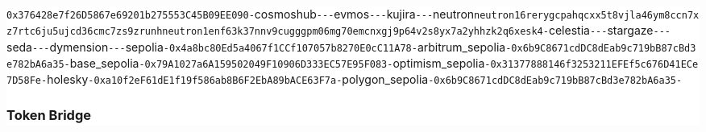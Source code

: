 </td><td><code>0x376428e7f26D5867e69201b275553C45B09EE090</code></td><td><code>-</code></td></tr><tr><td>cosmoshub</td><td><code>-</code></td><td><code>-</code></td><td><code>-</code></td></tr><tr><td>evmos</td><td><code>-</code></td><td><code>-</code></td><td><code>-</code></td></tr><tr><td>kujira</td><td><code>-</code></td><td><code>-</code></td><td><code>-</code></td></tr><tr><td>neutron</td><td><code>neutron16rerygcpahqcxx5t8vjla46ym8ccn7xz7rtc6ju5ujcd36cmc7zs9zrunh</code></td><td><code>neutron1enf63k37nnv9cugggpm06mg70emcnxgj9p64v2s8yx7a2yhhzk2q6xesk4</code></td><td><code>-</code></td></tr><tr><td>celestia</td><td><code>-</code></td><td><code>-</code></td><td><code>-</code></td></tr><tr><td>stargaze</td><td><code>-</code></td><td><code>-</code></td><td><code>-</code></td></tr><tr><td>seda</td><td><code>-</code></td><td><code>-</code></td><td><code>-</code></td></tr><tr><td>dymension</td><td><code>-</code></td><td><code>-</code></td><td><code>-</code></td></tr><tr><td>sepolia</td><td><code>-</code></td><td><code>0x4a8bc80Ed5a4067f1CCf107057b8270E0cC11A78</code></td><td><code>-</code></td></tr><tr><td>arbitrum_sepolia</td><td><code>-</code></td><td><code>0x6b9C8671cdDC8dEab9c719bB87cBd3e782bA6a35</code></td><td><code>-</code></td></tr><tr><td>base_sepolia</td><td><code>-</code></td><td><code>0x79A1027a6A159502049F10906D333EC57E95F083</code></td><td><code>-</code></td></tr><tr><td>optimism_sepolia</td><td><code>-</code></td><td><code>0x31377888146f3253211EFEf5c676D41ECe7D58Fe</code></td><td><code>-</code></td></tr><tr><td>holesky</td><td><code>-</code></td><td><code>0xa10f2eF61dE1f19f586ab8B6F2EbA89bACE63F7a</code></td><td><code>-</code></td></tr><tr><td>polygon_sepolia</td><td><code>-</code></td><td><code>0x6b9C8671cdDC8dEab9c719bB87cBd3e782bA6a35</code></td><td><code>-</code></td></tr></tbody></table>

### Token Bridge
